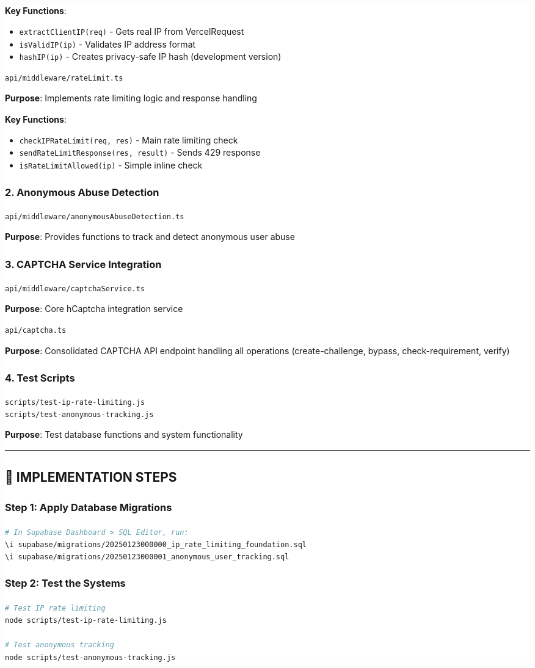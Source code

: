 **Key Functions**:
- `extractClientIP(req)` - Gets real IP from VercelRequest
- `isValidIP(ip)` - Validates IP address format
- `hashIP(ip)` - Creates privacy-safe IP hash (development version)

```
api/middleware/rateLimit.ts
```
**Purpose**: Implements rate limiting logic and response handling

**Key Functions**:
- `checkIPRateLimit(req, res)` - Main rate limiting check
- `sendRateLimitResponse(res, result)` - Sends 429 response
- `isRateLimitAllowed(ip)` - Simple inline check

### **2. Anonymous Abuse Detection**
```
api/middleware/anonymousAbuseDetection.ts
```
**Purpose**: Provides functions to track and detect anonymous user abuse

### **3. CAPTCHA Service Integration**
```
api/middleware/captchaService.ts
```
**Purpose**: Core hCaptcha integration service

```
api/captcha.ts
```
**Purpose**: Consolidated CAPTCHA API endpoint handling all operations (create-challenge, bypass, check-requirement, verify)

### **4. Test Scripts**
```
scripts/test-ip-rate-limiting.js
scripts/test-anonymous-tracking.js
```
**Purpose**: Test database functions and system functionality

---

## 🚀 **IMPLEMENTATION STEPS**

### **Step 1: Apply Database Migrations**
```bash
# In Supabase Dashboard > SQL Editor, run:
\i supabase/migrations/20250123000000_ip_rate_limiting_foundation.sql
\i supabase/migrations/20250123000001_anonymous_user_tracking.sql
```

### **Step 2: Test the Systems**
```bash
# Test IP rate limiting
node scripts/test-ip-rate-limiting.js

# Test anonymous tracking
node scripts/test-anonymous-tracking.js
```

